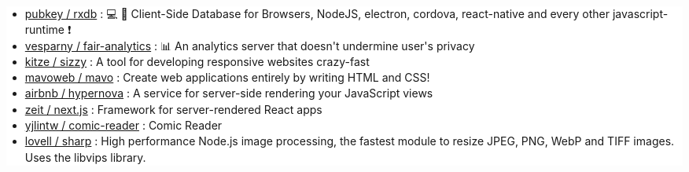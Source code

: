 - [pubkey / rxdb](https://github.com/pubkey/rxdb) : 💻 📱 Client-Side Database for Browsers, NodeJS, electron, cordova, react-native and every other javascript-runtime ❗️
- [vesparny / fair-analytics](https://github.com/vesparny/fair-analytics) : 📊 An analytics server that doesn't undermine user's privacy
- [kitze / sizzy](https://github.com/kitze/sizzy) : A tool for developing responsive websites crazy-fast
- [mavoweb / mavo](https://github.com/mavoweb/mavo) : Create web applications entirely by writing HTML and CSS!
- [airbnb / hypernova](https://github.com/airbnb/hypernova) : A service for server-side rendering your JavaScript views
- [zeit / next.js](https://github.com/zeit/next.js) : Framework for server-rendered React apps
- [yjlintw / comic-reader](https://github.com/yjlintw/comic-reader) : Comic Reader
- [lovell / sharp](https://github.com/lovell/sharp) : High performance Node.js image processing, the fastest module to resize JPEG, PNG, WebP and TIFF images. Uses the libvips library.